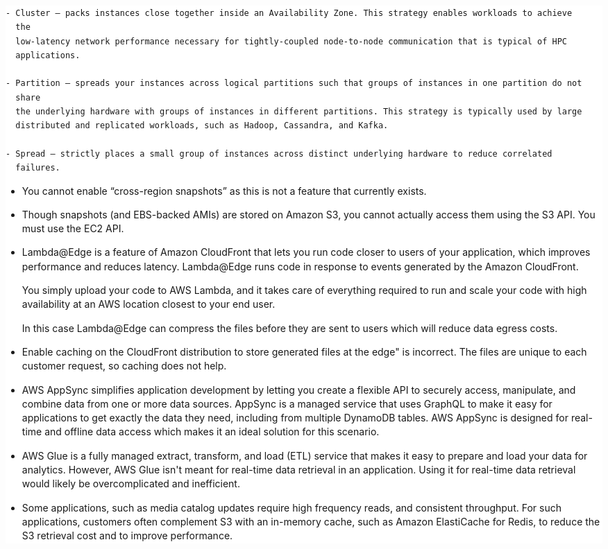     - Cluster – packs instances close together inside an Availability Zone. This strategy enables workloads to achieve
      the
      low-latency network performance necessary for tightly-coupled node-to-node communication that is typical of HPC
      applications.

    - Partition – spreads your instances across logical partitions such that groups of instances in one partition do not
      share
      the underlying hardware with groups of instances in different partitions. This strategy is typically used by large
      distributed and replicated workloads, such as Hadoop, Cassandra, and Kafka.

    - Spread – strictly places a small group of instances across distinct underlying hardware to reduce correlated
      failures.

- You cannot enable “cross-region snapshots” as this is not a feature that currently exists.

- Though snapshots (and EBS-backed AMIs) are stored on Amazon S3, you cannot actually access them using the S3 API. You
  must use the EC2 API.

- Lambda@Edge is a feature of Amazon CloudFront that lets you run code closer to users of your application, which
  improves performance and reduces latency. Lambda@Edge runs code in response to events generated by the Amazon
  CloudFront.

  You simply upload your code to AWS Lambda, and it takes care of everything required to run and scale your code with
  high
  availability at an AWS location closest to your end user.

  In this case Lambda@Edge can compress the files before they are sent to users which will reduce data egress costs.
- Enable caching on the CloudFront distribution to store generated files at the edge" is incorrect. The files are unique
  to each customer request, so caching does not help.

- AWS AppSync simplifies application development by letting you create a flexible API to securely access, manipulate,
  and combine data from one or more data sources. AppSync is a managed service that uses GraphQL to make it easy for
  applications to get exactly the data they need, including from multiple DynamoDB tables.
  AWS AppSync is designed for real-time and offline data access which makes it an ideal solution for this scenario.
- AWS Glue is a fully managed extract, transform, and load (ETL) service that makes it easy to prepare and load your
  data for analytics. However, AWS Glue isn't meant for real-time data retrieval in an application. Using it for
  real-time data retrieval would likely be overcomplicated and inefficient.


- Some applications, such as media catalog updates require high frequency reads, and consistent throughput. For such
  applications, customers often complement S3 with an in-memory cache, such as Amazon ElastiCache for Redis, to reduce
  the S3 retrieval cost and to improve performance.
